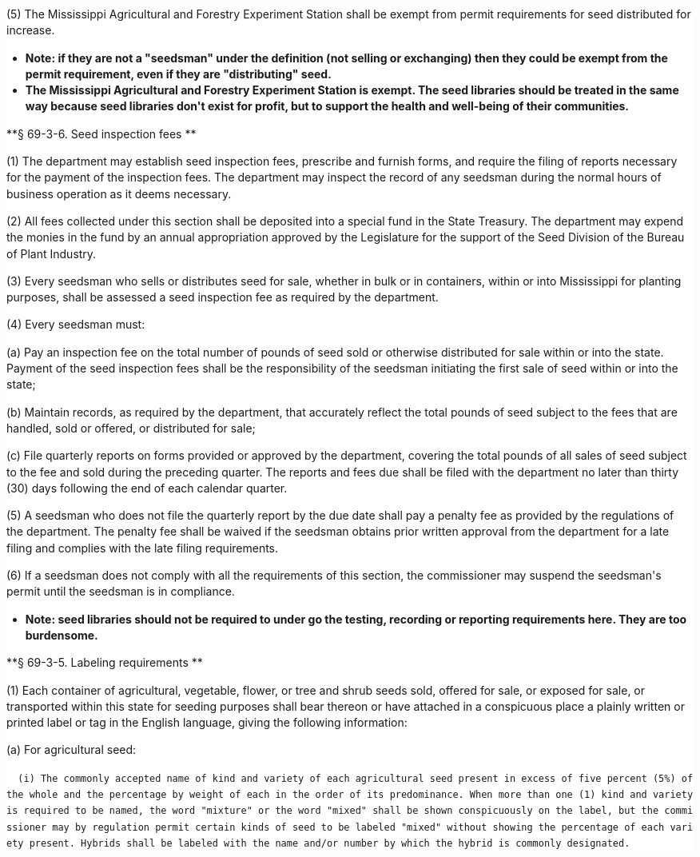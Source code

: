 (5) The Mississippi Agricultural and Forestry Experiment Station shall be exempt from permit requirements for seed distributed for increase.

*   **Note: if they are not a "seedsman" under the definition (not selling or exchanging) then they could be exempt from the permit requirement, even if they are "distributing" seed.**
*   **The Mississippi Agricultural and Forestry Experiment Station is exempt. The seed libraries should be treated in the same way because seed libraries don't exist for profit, but to support the health and well-being of their communities.**

**§ 69-3-6. Seed inspection fees **

(1) The department may establish seed inspection fees, prescribe and furnish forms, and require the filing of reports necessary for the payment of the inspection fees. The department may inspect the record of any seedsman during the normal hours of business operation as it deems necessary.

(2) All fees collected under this section shall be deposited into a special fund in the State Treasury. The department may expend the monies in the fund by an annual appropriation approved by the Legislature for the support of the Seed Division of the Bureau of Plant Industry.

(3) Every seedsman who sells or distributes seed for sale, whether in bulk or in containers, within or into Mississippi for planting purposes, shall be assessed a seed inspection fee as required by the department.

(4) Every seedsman must:

   (a) Pay an inspection fee on the total number of pounds of seed sold or otherwise distributed for sale within or into the state. Payment of the seed inspection fees shall be the responsibility of the seedsman initiating the first sale of seed within or into the state;

   (b) Maintain records, as required by the department, that accurately reflect the total pounds of seed subject to the fees that are handled, sold or offered, or distributed for sale;

   (c) File quarterly reports on forms provided or approved by the department, covering the total pounds of all sales of seed subject to the fee and sold during the preceding quarter. The reports and fees due shall be filed with the department no later than thirty (30) days following the end of each calendar quarter.

(5) A seedsman who does not file the quarterly report by the due date shall pay a penalty fee as provided by the regulations of the department. The penalty fee shall be waived if the seedsman obtains prior written approval from the department for a late filing and complies with the late filing requirements.

(6) If a seedsman does not comply with all the requirements of this section, the commissioner may suspend the seedsman's permit until the seedsman is in compliance.

*   **Note: seed libraries should not be required to under go the testing, recording or reporting requirements here. They are too burdensome.**

**§ 69-3-5. Labeling requirements **

(1) Each container of agricultural, vegetable, flower, or tree and shrub seeds sold, offered for sale, or exposed for sale, or transported within this state for seeding purposes shall bear thereon or have attached in a conspicuous place a plainly written or printed label or tag in the English language, giving the following information:

   (a) For agricultural seed:

      (i) The commonly accepted name of kind and variety of each agricultural seed present in excess of five percent (5%) of the whole and the percentage by weight of each in the order of its predominance. When more than one (1) kind and variety is required to be named, the word "mixture" or the word "mixed" shall be shown conspicuously on the label, but the commissioner may by regulation permit certain kinds of seed to be labeled "mixed" without showing the percentage of each variety present. Hybrids shall be labeled with the name and/or number by which the hybrid is commonly designated.
